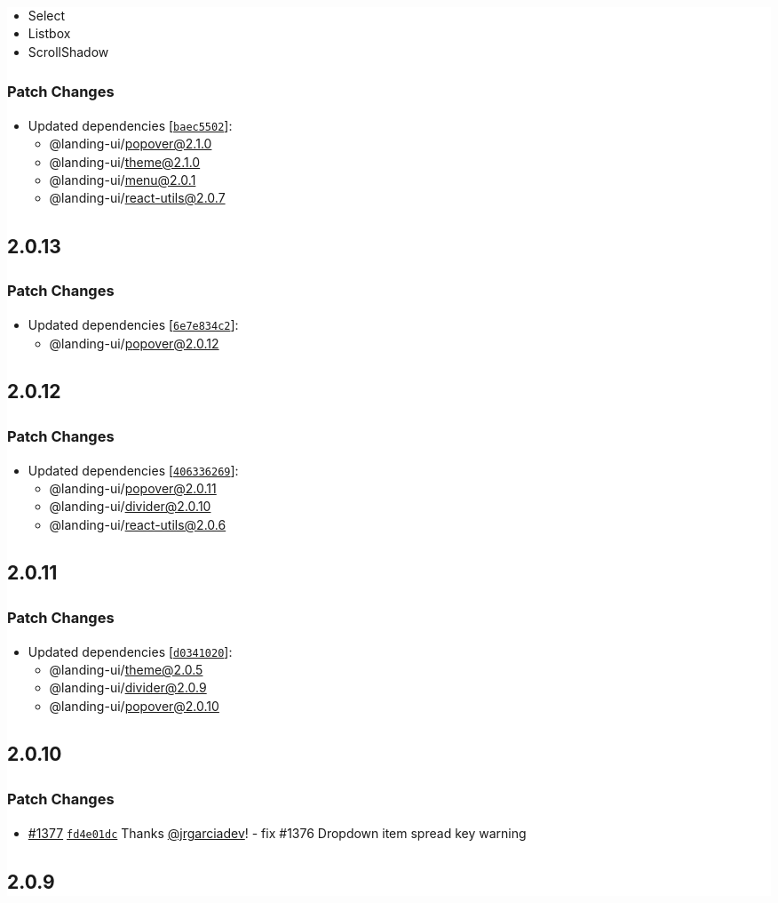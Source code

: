   - Select
  - Listbox
  - ScrollShadow

### Patch Changes

- Updated dependencies [[`baec5502`](https://github.com/PanagiotisPitsikoulis/landing.ui/commit/baec55029de7f17ba84d3e6c8c98358fd1f2695e)]:
  - @landing-ui/popover@2.1.0
  - @landing-ui/theme@2.1.0
  - @landing-ui/menu@2.0.1
  - @landing-ui/react-utils@2.0.7

## 2.0.13

### Patch Changes

- Updated dependencies [[`6e7e834c2`](https://github.com/PanagiotisPitsikoulis/landing.ui/commit/6e7e834c2dc14c21b087da792c0576ab464a4a4a)]:
  - @landing-ui/popover@2.0.12

## 2.0.12

### Patch Changes

- Updated dependencies [[`406336269`](https://github.com/PanagiotisPitsikoulis/landing.ui/commit/40633626991d11f251619508f151dd7f435bda25)]:
  - @landing-ui/popover@2.0.11
  - @landing-ui/divider@2.0.10
  - @landing-ui/react-utils@2.0.6

## 2.0.11

### Patch Changes

- Updated dependencies [[`d0341020`](https://github.com/PanagiotisPitsikoulis/landing.ui/commit/d0341020e6d865ad3f0d3646fa70a24de75a722b)]:
  - @landing-ui/theme@2.0.5
  - @landing-ui/divider@2.0.9
  - @landing-ui/popover@2.0.10

## 2.0.10

### Patch Changes

- [#1377](https://github.com/PanagiotisPitsikoulis/landing.ui/pull/1377) [`fd4e01dc`](https://github.com/PanagiotisPitsikoulis/landing.ui/commit/fd4e01dcfa5039e363089ada2bd18d7f57ef2d42) Thanks [@jrgarciadev](https://github.com/jrgarciadev)! - fix #1376 Dropdown item spread key warning

## 2.0.9
